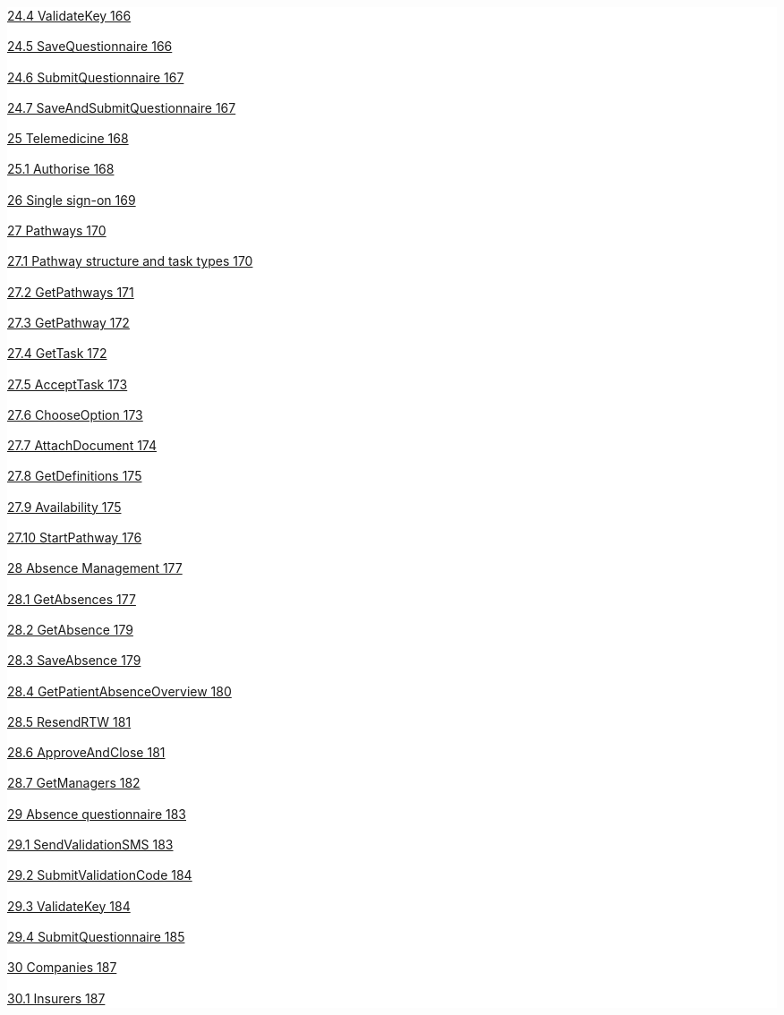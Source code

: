 [24.4 ValidateKey 166](#_Toc182480933)

[24.5 SaveQuestionnaire 166](#_Toc182480934)

[24.6 SubmitQuestionnaire 167](#_Toc182480935)

[24.7 SaveAndSubmitQuestionnaire 167](#_Toc182480936)

[25 Telemedicine 168](#_Toc182480937)

[25.1 Authorise 168](#_Toc182480938)

[26 Single sign-on 169](#_Toc182480939)

[27 Pathways 170](#_Toc182480940)

[27.1 Pathway structure and task types 170](#_Toc182480941)

[27.2 GetPathways 171](#_Toc182480942)

[27.3 GetPathway 172](#_Toc182480943)

[27.4 GetTask 172](#_Toc182480944)

[27.5 AcceptTask 173](#_Toc182480945)

[27.6 ChooseOption 173](#_Toc182480946)

[27.7 AttachDocument 174](#_Toc182480947)

[27.8 GetDefinitions 175](#_Toc182480948)

[27.9 Availability 175](#_Toc182480949)

[27.10 StartPathway 176](#_Toc182480950)

[28 Absence Management 177](#_Toc182480951)

[28.1 GetAbsences 177](#_Toc182480952)

[28.2 GetAbsence 179](#_Toc182480953)

[28.3 SaveAbsence 179](#_Toc182480954)

[28.4 GetPatientAbsenceOverview 180](#_Toc182480955)

[28.5 ResendRTW 181](#_Toc182480956)

[28.6 ApproveAndClose 181](#_Toc182480957)

[28.7 GetManagers 182](#_Toc182480958)

[29 Absence questionnaire 183](#_Toc182480959)

[29.1 SendValidationSMS 183](#_Toc182480960)

[29.2 SubmitValidationCode 184](#_Toc182480961)

[29.3 ValidateKey 184](#_Toc182480962)

[29.4 SubmitQuestionnaire 185](#_Toc182480963)

[30 Companies 187](#_Toc182480964)

[30.1 Insurers 187](#_Toc182480965)
